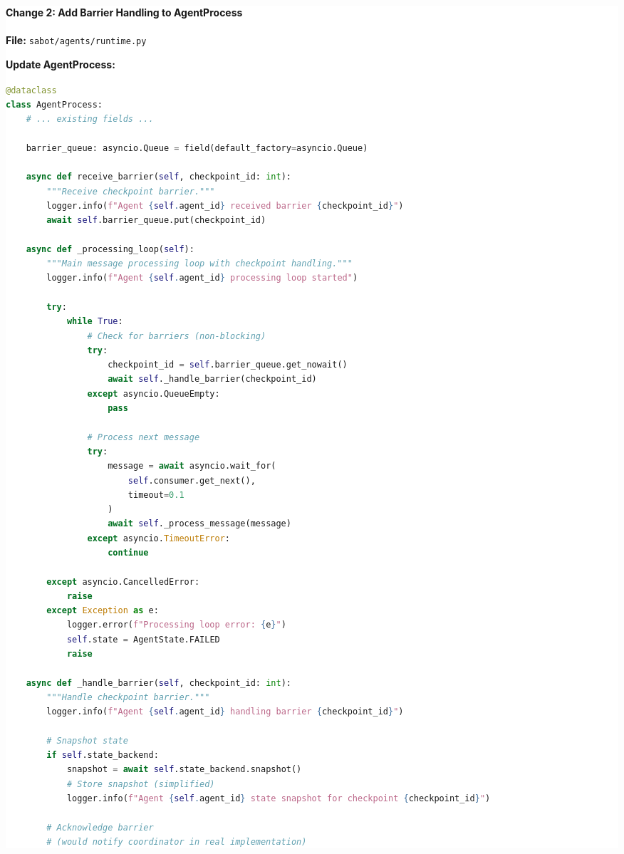 #### Change 2: Add Barrier Handling to AgentProcess
**File:** `sabot/agents/runtime.py`

**Update AgentProcess:**
```python
@dataclass
class AgentProcess:
    # ... existing fields ...

    barrier_queue: asyncio.Queue = field(default_factory=asyncio.Queue)

    async def receive_barrier(self, checkpoint_id: int):
        """Receive checkpoint barrier."""
        logger.info(f"Agent {self.agent_id} received barrier {checkpoint_id}")
        await self.barrier_queue.put(checkpoint_id)

    async def _processing_loop(self):
        """Main message processing loop with checkpoint handling."""
        logger.info(f"Agent {self.agent_id} processing loop started")

        try:
            while True:
                # Check for barriers (non-blocking)
                try:
                    checkpoint_id = self.barrier_queue.get_nowait()
                    await self._handle_barrier(checkpoint_id)
                except asyncio.QueueEmpty:
                    pass

                # Process next message
                try:
                    message = await asyncio.wait_for(
                        self.consumer.get_next(),
                        timeout=0.1
                    )
                    await self._process_message(message)
                except asyncio.TimeoutError:
                    continue

        except asyncio.CancelledError:
            raise
        except Exception as e:
            logger.error(f"Processing loop error: {e}")
            self.state = AgentState.FAILED
            raise

    async def _handle_barrier(self, checkpoint_id: int):
        """Handle checkpoint barrier."""
        logger.info(f"Agent {self.agent_id} handling barrier {checkpoint_id}")

        # Snapshot state
        if self.state_backend:
            snapshot = await self.state_backend.snapshot()
            # Store snapshot (simplified)
            logger.info(f"Agent {self.agent_id} state snapshot for checkpoint {checkpoint_id}")

        # Acknowledge barrier
        # (would notify coordinator in real implementation)
```
